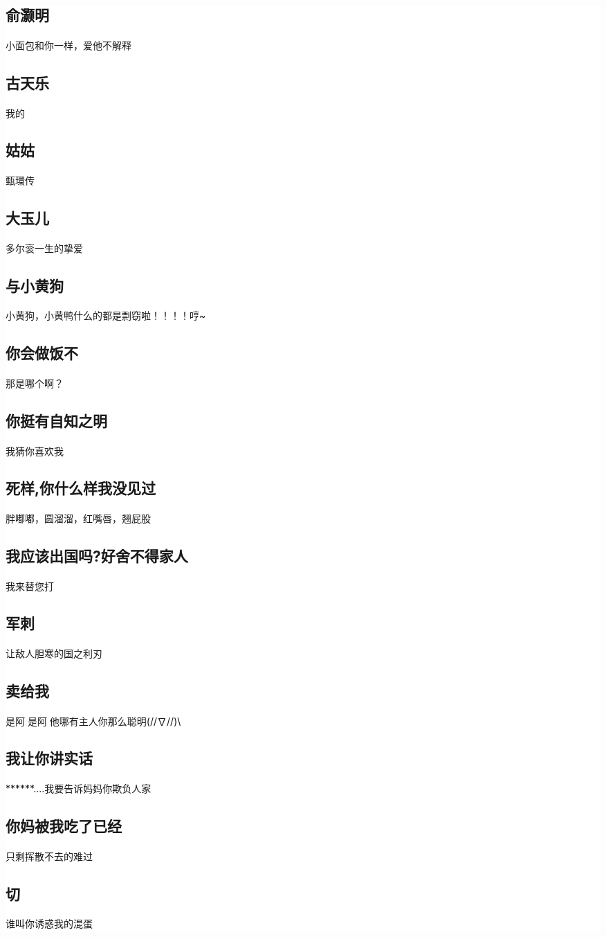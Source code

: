 ## 俞灏明
小面包和你一样，爱他不解释

## 古天乐
我的

## 姑姑
甄環传

## 大玉儿
多尔衮一生的挚爱

## 与小黄狗
小黄狗，小黄鸭什么的都是剽窃啦！！！！哼~

## 你会做饭不
那是哪个啊？

## 你挺有自知之明
我猜你喜欢我

## 死样,你什么样我没见过
胖嘟嘟，圆溜溜，红嘴唇，翘屁股

## 我应该出国吗?好舍不得家人
我来替您打

## 军刺
让敌人胆寒的国之利刃

## 卖给我
是阿 是阿 他哪有主人你那么聪明\(//∇//)\

## 我让你讲实话
******....我要告诉妈妈你欺负人家

## 你妈被我吃了已经
只剩挥散不去的难过

## 切
谁叫你诱惑我的混蛋
